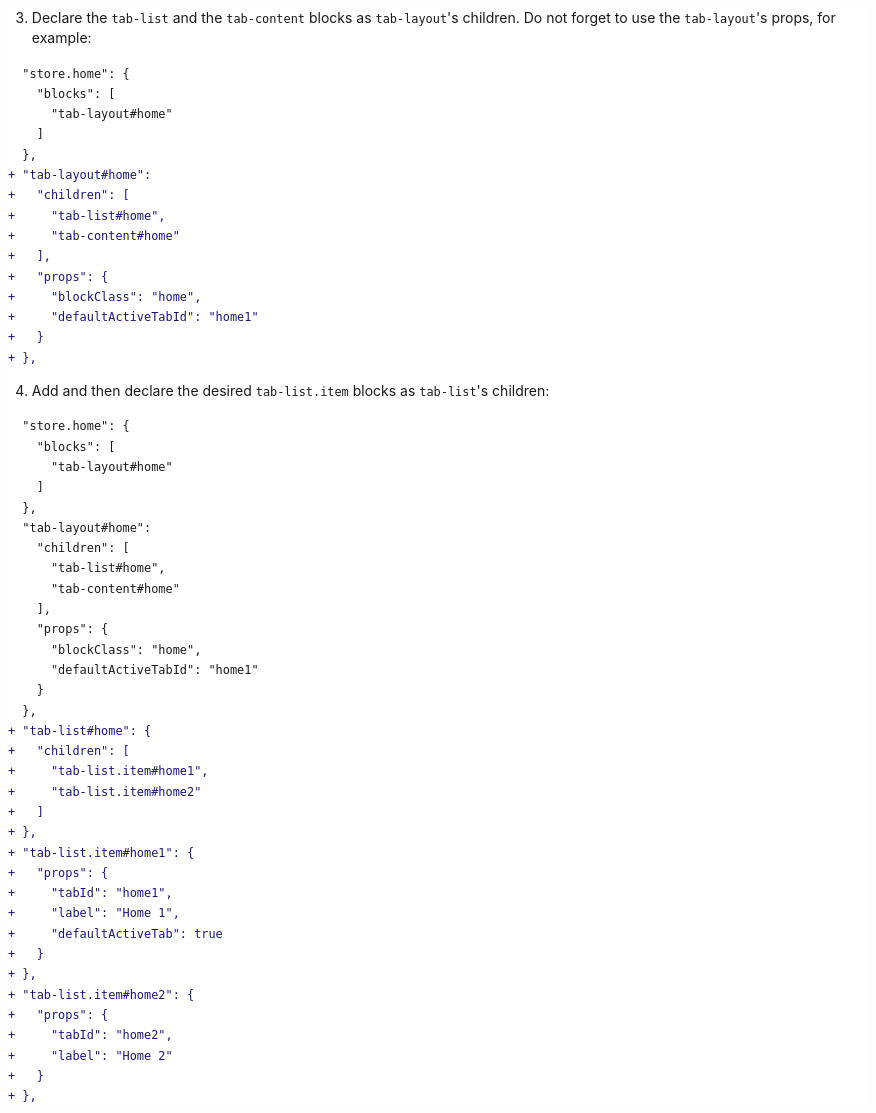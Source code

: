 3. Declare the `tab-list` and the `tab-content` blocks as `tab-layout`'s children. Do not forget to use the `tab-layout`'s props, for example:

```diff
  "store.home": {
    "blocks": [
      "tab-layout#home"
    ]
  },
+ "tab-layout#home": 
+   "children": [
+     "tab-list#home",
+     "tab-content#home"
+   ],
+   "props": {
+     "blockClass": "home",
+     "defaultActiveTabId": "home1"
+   }
+ },
```  

4. Add and then declare the desired `tab-list.item` blocks as `tab-list`'s children:

```diff
  "store.home": {
    "blocks": [
      "tab-layout#home"
    ]
  },
  "tab-layout#home": 
    "children": [
      "tab-list#home",
      "tab-content#home"
    ],
    "props": {
      "blockClass": "home",
      "defaultActiveTabId": "home1"
    }
  },
+ "tab-list#home": {
+   "children": [
+     "tab-list.item#home1",
+     "tab-list.item#home2"
+   ]
+ },
+ "tab-list.item#home1": {
+   "props": {
+     "tabId": "home1",
+     "label": "Home 1",
+     "defaultActiveTab": true
+   }
+ },
+ "tab-list.item#home2": {
+   "props": {
+     "tabId": "home2",
+     "label": "Home 2"
+   }
+ },
```
  